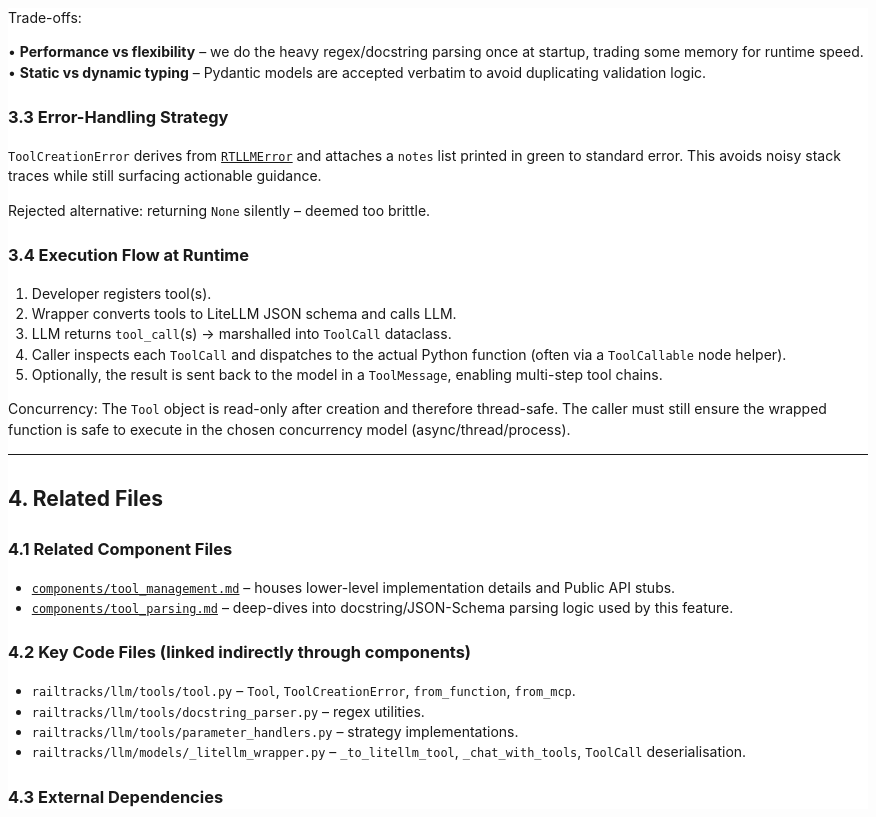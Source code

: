 Trade-offs:

• **Performance vs flexibility** – we do the heavy regex/docstring parsing once
  at startup, trading some memory for runtime speed.  
• **Static vs dynamic typing** – Pydantic models are accepted verbatim to avoid
  duplicating validation logic.

### 3.3  Error-Handling Strategy

`ToolCreationError` derives from
[`RTLLMError`](components/exception_handling.md) and attaches a `notes` list
printed in green to standard error. This avoids noisy stack traces while still
surfacing actionable guidance.

Rejected alternative: returning `None` silently – deemed too brittle.

### 3.4  Execution Flow at Runtime

1. Developer registers tool(s).  
2. Wrapper converts tools to LiteLLM JSON schema and calls LLM.  
3. LLM returns `tool_call`(s) → marshalled into `ToolCall` dataclass.  
4. Caller inspects each `ToolCall` and dispatches to the actual Python
   function (often via a `ToolCallable` node helper).  
5. Optionally, the result is sent back to the model in a `ToolMessage`,
   enabling multi-step tool chains.

Concurrency: The `Tool` object is read-only after creation and therefore
thread-safe. The caller must still ensure the wrapped function is safe to
execute in the chosen concurrency model (async/thread/process).

---

## 4. Related Files

### 4.1 Related Component Files

- [`components/tool_management.md`](../components/tool_management.md) – houses
  lower-level implementation details and Public API stubs.  
- [`components/tool_parsing.md`](../components/tool_parsing.md) – deep-dives
  into docstring/JSON-Schema parsing logic used by this feature.

### 4.2 Key Code Files (linked indirectly through components)

- `railtracks/llm/tools/tool.py` – `Tool`, `ToolCreationError`, `from_function`,
  `from_mcp`.  
- `railtracks/llm/tools/docstring_parser.py` – regex utilities.  
- `railtracks/llm/tools/parameter_handlers.py` – strategy implementations.  
- `railtracks/llm/models/_litellm_wrapper.py` – `_to_litellm_tool`,
  `_chat_with_tools`, `ToolCall` deserialisation.

### 4.3 External Dependencies
